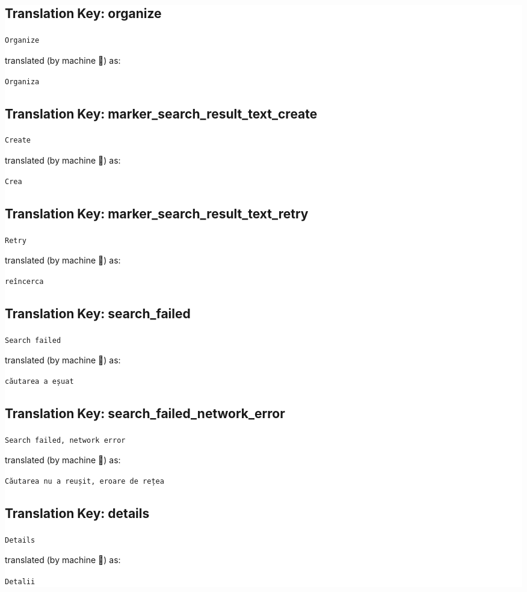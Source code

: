 
## Translation Key: organize
```
Organize
```
translated (by machine 🤖) as:
```
Organiza
```


## Translation Key: marker_search_result_text_create
```
Create
```
translated (by machine 🤖) as:
```
Crea
```


## Translation Key: marker_search_result_text_retry
```
Retry
```
translated (by machine 🤖) as:
```
reîncerca
```


## Translation Key: search_failed
```
Search failed
```
translated (by machine 🤖) as:
```
căutarea a eșuat
```


## Translation Key: search_failed_network_error
```
Search failed, network error
```
translated (by machine 🤖) as:
```
Căutarea nu a reușit, eroare de rețea
```


## Translation Key: details
```
Details
```
translated (by machine 🤖) as:
```
Detalii
```
